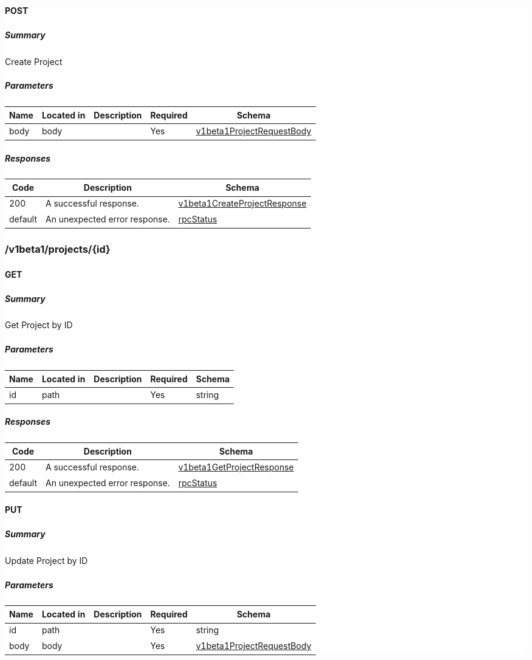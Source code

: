 #### POST
##### Summary

Create Project

##### Parameters

| Name | Located in | Description | Required | Schema |
| ---- | ---------- | ----------- | -------- | ---- |
| body | body |  | Yes | [v1beta1ProjectRequestBody](#v1beta1projectrequestbody) |

##### Responses

| Code | Description | Schema |
| ---- | ----------- | ------ |
| 200 | A successful response. | [v1beta1CreateProjectResponse](#v1beta1createprojectresponse) |
| default | An unexpected error response. | [rpcStatus](#rpcstatus) |

### /v1beta1/projects/{id}

#### GET
##### Summary

Get Project by ID

##### Parameters

| Name | Located in | Description | Required | Schema |
| ---- | ---------- | ----------- | -------- | ---- |
| id | path |  | Yes | string |

##### Responses

| Code | Description | Schema |
| ---- | ----------- | ------ |
| 200 | A successful response. | [v1beta1GetProjectResponse](#v1beta1getprojectresponse) |
| default | An unexpected error response. | [rpcStatus](#rpcstatus) |

#### PUT
##### Summary

Update Project by ID

##### Parameters

| Name | Located in | Description | Required | Schema |
| ---- | ---------- | ----------- | -------- | ---- |
| id | path |  | Yes | string |
| body | body |  | Yes | [v1beta1ProjectRequestBody](#v1beta1projectrequestbody) |
